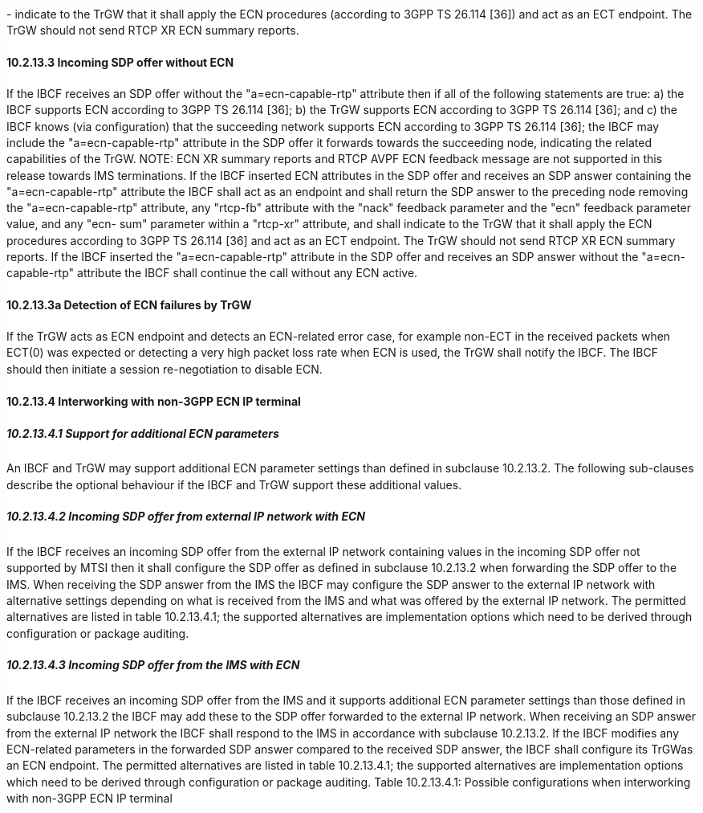 \- indicate to the TrGW that it shall apply the ECN procedures (according to
3GPP TS 26.114 [36]) and act as an ECT endpoint.
The TrGW should not send RTCP XR ECN summary reports.
#### 10.2.13.3 Incoming SDP offer without ECN
If the IBCF receives an SDP offer without the \"a=ecn-capable-rtp\" attribute
then if all of the following statements are true:
a) the IBCF supports ECN according to 3GPP TS 26.114 [36];
b) the TrGW supports ECN according to 3GPP TS 26.114 [36]; and
c) the IBCF knows (via configuration) that the succeeding network supports ECN
according to 3GPP TS 26.114 [36];
the IBCF may include the \"a=ecn-capable-rtp\" attribute in the SDP offer it
forwards towards the succeeding node, indicating the related capabilities of
the TrGW.
NOTE: ECN XR summary reports and RTCP AVPF ECN feedback message are not
supported in this release towards IMS terminations.
If the IBCF inserted ECN attributes in the SDP offer and receives an SDP
answer containing the \"a=ecn-capable-rtp\" attribute the IBCF shall act as an
endpoint and shall return the SDP answer to the preceding node removing the
\"a=ecn-capable-rtp\" attribute, any \"rtcp-fb\" attribute with the \"nack\"
feedback parameter and the \"ecn\" feedback parameter value, and any \"ecn-
sum\" parameter within a \"rtcp-xr\" attribute, and shall indicate to the TrGW
that it shall apply the ECN procedures according to 3GPP TS 26.114 [36] and
act as an ECT endpoint. The TrGW should not send RTCP XR ECN summary reports.
If the IBCF inserted the \"a=ecn-capable-rtp\" attribute in the SDP offer and
receives an SDP answer without the \"a=ecn-capable-rtp\" attribute the IBCF
shall continue the call without any ECN active.
#### 10.2.13.3a Detection of ECN failures by TrGW
If the TrGW acts as ECN endpoint and detects an ECN-related error case, for
example non-ECT in the received packets when ECT(0) was expected or detecting
a very high packet loss rate when ECN is used, the TrGW shall notify the IBCF.
The IBCF should then initiate a session re-negotiation to disable ECN.
#### 10.2.13.4 Interworking with non-3GPP ECN IP terminal
##### 10.2.13.4.1 Support for additional ECN parameters
An IBCF and TrGW may support additional ECN parameter settings than defined in
subclause 10.2.13.2. The following sub-clauses describe the optional behaviour
if the IBCF and TrGW support these additional values.
##### 10.2.13.4.2 Incoming SDP offer from external IP network with ECN
If the IBCF receives an incoming SDP offer from the external IP network
containing values in the incoming SDP offer not supported by MTSI then it
shall configure the SDP offer as defined in subclause 10.2.13.2 when
forwarding the SDP offer to the IMS.
When receiving the SDP answer from the IMS the IBCF may configure the SDP
answer to the external IP network with alternative settings depending on what
is received from the IMS and what was offered by the external IP network. The
permitted alternatives are listed in table 10.2.13.4.1; the supported
alternatives are implementation options which need to be derived through
configuration or package auditing.
##### 10.2.13.4.3 Incoming SDP offer from the IMS with ECN
If the IBCF receives an incoming SDP offer from the IMS and it supports
additional ECN parameter settings than those defined in subclause 10.2.13.2
the IBCF may add these to the SDP offer forwarded to the external IP network.
When receiving an SDP answer from the external IP network the IBCF shall
respond to the IMS in accordance with subclause 10.2.13.2. If the IBCF
modifies any ECN-related parameters in the forwarded SDP answer compared to
the received SDP answer, the IBCF shall configure its TrGWas an ECN endpoint.
The permitted alternatives are listed in table 10.2.13.4.1; the supported
alternatives are implementation options which need to be derived through
configuration or package auditing.
Table 10.2.13.4.1: Possible configurations when interworking with non-3GPP ECN
IP terminal